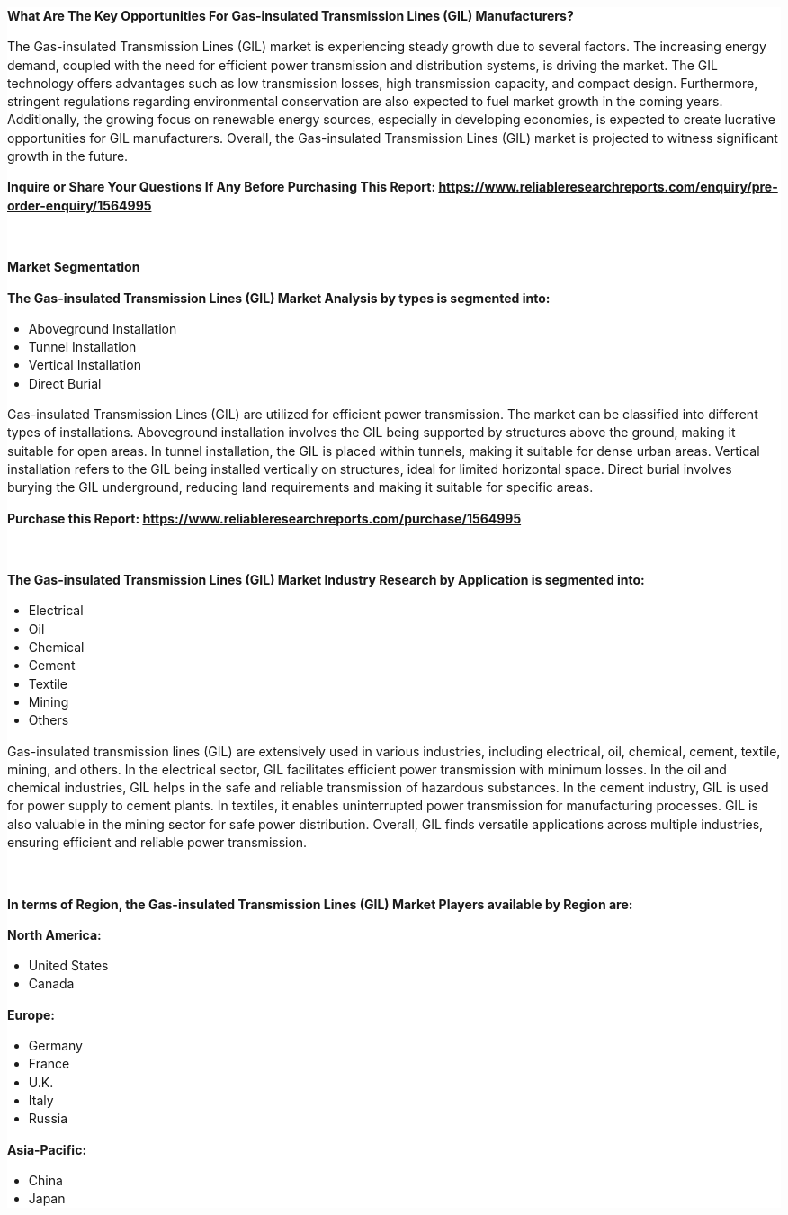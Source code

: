 <p><strong>What Are The Key Opportunities For Gas-insulated Transmission Lines (GIL) Manufacturers?</strong></p>
<p><p>The Gas-insulated Transmission Lines (GIL) market is experiencing steady growth due to several factors. The increasing energy demand, coupled with the need for efficient power transmission and distribution systems, is driving the market. The GIL technology offers advantages such as low transmission losses, high transmission capacity, and compact design. Furthermore, stringent regulations regarding environmental conservation are also expected to fuel market growth in the coming years. Additionally, the growing focus on renewable energy sources, especially in developing economies, is expected to create lucrative opportunities for GIL manufacturers. Overall, the Gas-insulated Transmission Lines (GIL) market is projected to witness significant growth in the future.</p></p>
<p><strong>Inquire or Share Your Questions If Any Before Purchasing This Report: <a href="https://www.reliableresearchreports.com/enquiry/pre-order-enquiry/1564995">https://www.reliableresearchreports.com/enquiry/pre-order-enquiry/1564995</a></strong></p>
<p>&nbsp;</p>
<p><strong>Market Segmentation</strong></p>
<p><strong>The Gas-insulated Transmission Lines (GIL) Market Analysis by types is segmented into:</strong></p>
<p><ul><li>Aboveground Installation</li><li>Tunnel Installation</li><li>Vertical Installation</li><li>Direct Burial</li></ul></p>
<p><p>Gas-insulated Transmission Lines (GIL) are utilized for efficient power transmission. The market can be classified into different types of installations. Aboveground installation involves the GIL being supported by structures above the ground, making it suitable for open areas. In tunnel installation, the GIL is placed within tunnels, making it suitable for dense urban areas. Vertical installation refers to the GIL being installed vertically on structures, ideal for limited horizontal space. Direct burial involves burying the GIL underground, reducing land requirements and making it suitable for specific areas.</p></p>
<p><strong>Purchase this Report:&nbsp;<a href="https://www.reliableresearchreports.com/purchase/1564995">https://www.reliableresearchreports.com/purchase/1564995</a></strong></p>
<p>&nbsp;</p>
<p><strong>The Gas-insulated Transmission Lines (GIL) Market Industry Research by Application is segmented into:</strong></p>
<p><ul><li>Electrical</li><li>Oil</li><li>Chemical</li><li>Cement</li><li>Textile</li><li>Mining</li><li>Others</li></ul></p>
<p><p>Gas-insulated transmission lines (GIL) are extensively used in various industries, including electrical, oil, chemical, cement, textile, mining, and others. In the electrical sector, GIL facilitates efficient power transmission with minimum losses. In the oil and chemical industries, GIL helps in the safe and reliable transmission of hazardous substances. In the cement industry, GIL is used for power supply to cement plants. In textiles, it enables uninterrupted power transmission for manufacturing processes. GIL is also valuable in the mining sector for safe power distribution. Overall, GIL finds versatile applications across multiple industries, ensuring efficient and reliable power transmission.</p></p>
<p>&nbsp;</p>
<p><strong>In terms of Region, the Gas-insulated Transmission Lines (GIL) Market Players available by Region are:</strong></p>
<p>
    <p> <strong> North America: </strong>
        <ul>
            <li>United States</li>
            <li>Canada</li>
        </ul>
        </p> 
    <p> <strong> Europe: </strong>
        <ul>
            <li>Germany</li>
            <li>France</li>
            <li>U.K.</li>
            <li>Italy</li>
            <li>Russia</li>
        </ul>
        </p> 
    <p> <strong> Asia-Pacific: </strong>
        <ul>
            <li>China</li>
            <li>Japan</li>